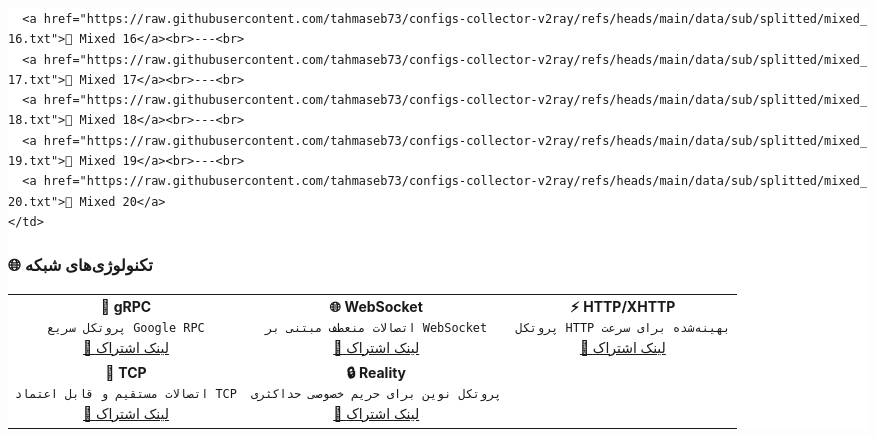       <a href="https://raw.githubusercontent.com/tahmaseb73/configs-collector-v2ray/refs/heads/main/data/sub/splitted/mixed_16.txt">📡 Mixed 16</a><br>---<br>
      <a href="https://raw.githubusercontent.com/tahmaseb73/configs-collector-v2ray/refs/heads/main/data/sub/splitted/mixed_17.txt">📡 Mixed 17</a><br>---<br>
      <a href="https://raw.githubusercontent.com/tahmaseb73/configs-collector-v2ray/refs/heads/main/data/sub/splitted/mixed_18.txt">📡 Mixed 18</a><br>---<br>
      <a href="https://raw.githubusercontent.com/tahmaseb73/configs-collector-v2ray/refs/heads/main/data/sub/splitted/mixed_19.txt">📡 Mixed 19</a><br>---<br>
      <a href="https://raw.githubusercontent.com/tahmaseb73/configs-collector-v2ray/refs/heads/main/data/sub/splitted/mixed_20.txt">📡 Mixed 20</a>
    </td>
  </tr>
</table>

### 🌐 **تکنولوژی‌های شبکه**
<table>
  <tr>
    <td align="center">
      <strong>🔄 gRPC</strong><br>
      <code>پروتکل سریع Google RPC</code><br>
      <a href="https://raw.githubusercontent.com/tahmaseb73/configs-collector-v2ray/refs/heads/main/data/sub/networks/grpc.txt">📡 لینک اشتراک</a>
    </td>
    <td align="center">
      <strong>🌐 WebSocket</strong><br>
      <code>اتصالات منعطف مبتنی بر WebSocket</code><br>
      <a href="https://raw.githubusercontent.com/tahmaseb73/configs-collector-v2ray/refs/heads/main/data/sub/networks/ws.txt">📡 لینک اشتراک</a>
    </td>
    <td align="center">
      <strong>⚡ HTTP/XHTTP</strong><br>
      <code>پروتکل HTTP بهینه‌شده برای سرعت</code><br>
      <a href="https://raw.githubusercontent.com/tahmaseb73/configs-collector-v2ray/refs/heads/main/data/sub/networks/xhttp.txt">📡 لینک اشتراک</a>
    </td>
  </tr>
  <tr>
    <td align="center">
      <strong>🔗 TCP</strong><br>
      <code>اتصالات مستقیم و قابل اعتماد TCP</code><br>
      <a href="https://raw.githubusercontent.com/tahmaseb73/configs-collector-v2ray/refs/heads/main/data/sub/networks/tcp.txt">📡 لینک اشتراک</a>
    </td>
    <td align="center">
      <strong>🔒 Reality</strong><br>
      <code>پروتکل نوین برای حریم خصوصی حداکثری</code><br>
      <a href="https://raw.githubusercontent.com/tahmaseb73/configs-collector-v2ray/refs/heads/main/data/sub/networks/reality.txt">📡 لینک اشتراک</a>
    </td>
    <td></td>
  </tr>
</table>
